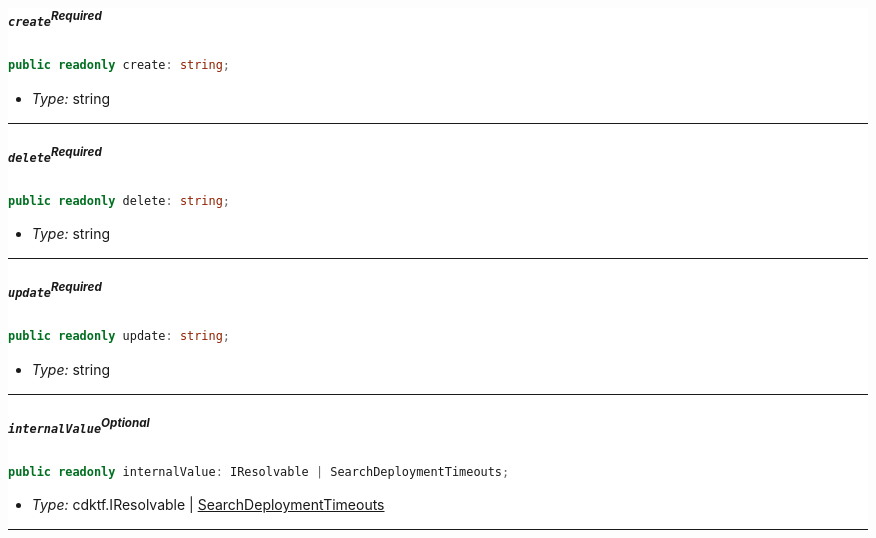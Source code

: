 ##### `create`<sup>Required</sup> <a name="create" id="@cdktf/provider-mongodbatlas.searchDeployment.SearchDeploymentTimeoutsOutputReference.property.create"></a>

```typescript
public readonly create: string;
```

- *Type:* string

---

##### `delete`<sup>Required</sup> <a name="delete" id="@cdktf/provider-mongodbatlas.searchDeployment.SearchDeploymentTimeoutsOutputReference.property.delete"></a>

```typescript
public readonly delete: string;
```

- *Type:* string

---

##### `update`<sup>Required</sup> <a name="update" id="@cdktf/provider-mongodbatlas.searchDeployment.SearchDeploymentTimeoutsOutputReference.property.update"></a>

```typescript
public readonly update: string;
```

- *Type:* string

---

##### `internalValue`<sup>Optional</sup> <a name="internalValue" id="@cdktf/provider-mongodbatlas.searchDeployment.SearchDeploymentTimeoutsOutputReference.property.internalValue"></a>

```typescript
public readonly internalValue: IResolvable | SearchDeploymentTimeouts;
```

- *Type:* cdktf.IResolvable | <a href="#@cdktf/provider-mongodbatlas.searchDeployment.SearchDeploymentTimeouts">SearchDeploymentTimeouts</a>

---



